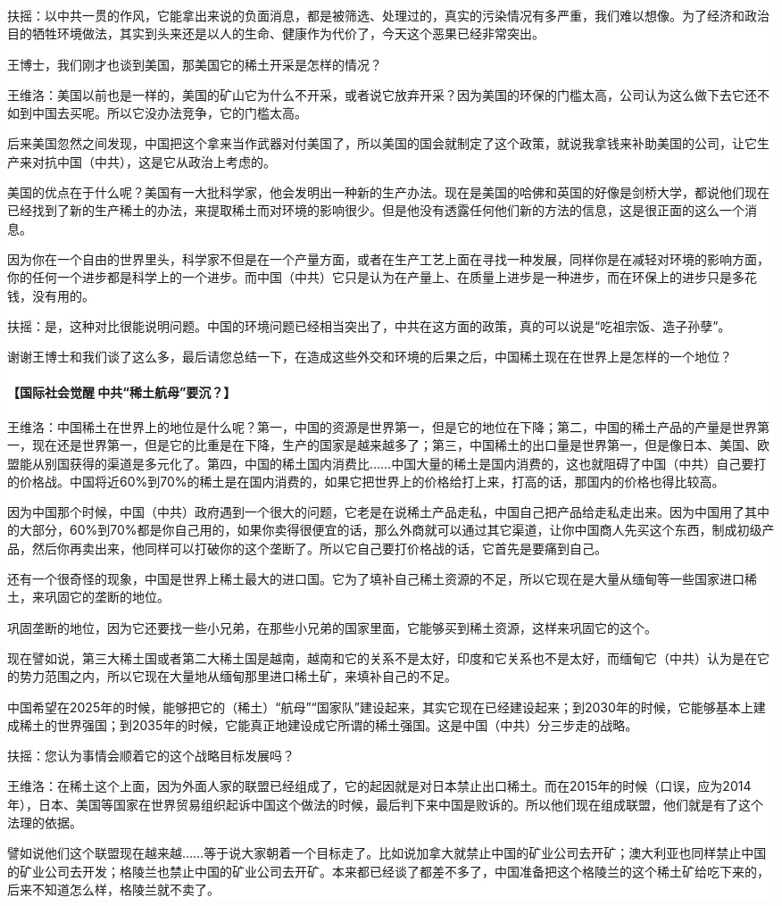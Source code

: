  <p>
  扶摇：以中共一贯的作风，它能拿出来说的负面消息，都是被筛选、处理过的，真实的污染情况有多严重，我们难以想像。为了经济和政治目的牺牲环境做法，其实到头来还是以人的生命、健康作为代价了，今天这个恶果已经非常突出。
 </p>
 <p>
  王博士，我们刚才也谈到美国，那美国它的稀土开采是怎样的情况？
 </p>
 <p>
  王维洛：美国以前也是一样的，美国的矿山它为什么不开采，或者说它放弃开采？因为美国的环保的门槛太高，公司认为这么做下去它还不如到中国去买呢。所以它没办法竞争，它的门槛太高。
 </p>
 <p>
  后来美国忽然之间发现，中国把这个拿来当作武器对付美国了，所以美国的国会就制定了这个政策，就说我拿钱来补助美国的公司，让它生产来对抗中国（中共），这是它从政治上考虑的。
 </p>
 <p>
  美国的优点在于什么呢？美国有一大批科学家，他会发明出一种新的生产办法。现在是美国的哈佛和英国的好像是剑桥大学，都说他们现在已经找到了新的生产稀土的办法，来提取稀土而对环境的影响很少。但是他没有透露任何他们新的方法的信息，这是很正面的这么一个消息。
 </p>
 <p>
  因为你在一个自由的世界里头，科学家不但是在一个产量方面，或者在生产工艺上面在寻找一种发展，同样你是在减轻对环境的影响方面，你的任何一个进步都是科学上的一个进步。而中国（中共）它只是认为在产量上、在质量上进步是一种进步，而在环保上的进步只是多花钱，没有用的。
 </p>
 <p>
  扶摇：是，这种对比很能说明问题。中国的环境问题已经相当突出了，中共在这方面的政策，真的可以说是“吃祖宗饭、造子孙孽”。
 </p>
 <p>
  谢谢王博士和我们谈了这么多，最后请您总结一下，在造成这些外交和环境的后果之后，中国稀土现在在世界上是怎样的一个地位？
 </p>
 <h4>
  【国际社会觉醒 中共“稀土航母”要沉？】
 </h4>
 <p>
  王维洛：中国稀土在世界上的地位是什么呢？第一，中国的资源是世界第一，但是它的地位在下降；第二，中国的稀土产品的产量是世界第一，现在还是世界第一，但是它的比重是在下降，生产的国家是越来越多了；第三，中国稀土的出口量是世界第一，但是像日本、美国、欧盟能从别国获得的渠道是多元化了。第四，中国的稀土国内消费比……中国大量的稀土是国内消费的，这也就阻碍了中国（中共）自己要打的价格战。中国将近60%到70%的稀土是在国内消费的，如果它把世界上的价格给打上来，打高的话，那国内的价格也得比较高。
 </p>
 <p>
  因为中国那个时候，中国（中共）政府遇到一个很大的问题，它老是在说稀土产品走私，中国自己把产品给走私走出来。因为中国用了其中的大部分，60%到70%都是你自己用的，如果你卖得很便宜的话，那么外商就可以通过其它渠道，让你中国商人先买这个东西，制成初级产品，然后你再卖出来，他同样可以打破你的这个垄断了。所以它自己要打价格战的话，它首先是要痛到自己。
 </p>
 <p>
  还有一个很奇怪的现象，中国是世界上稀土最大的进口国。它为了填补自己稀土资源的不足，所以它现在是大量从缅甸等一些国家进口稀土，来巩固它的垄断的地位。
 </p>
 <p>
  巩固垄断的地位，因为它还要找一些小兄弟，在那些小兄弟的国家里面，它能够买到稀土资源，这样来巩固它的这个。
 </p>
 <p>
  现在譬如说，第三大稀土国或者第二大稀土国是越南，越南和它的关系不是太好，印度和它关系也不是太好，而缅甸它（中共）认为是在它的势力范围之内，所以它现在大量地从缅甸那里进口稀土矿，来填补自己的不足。
 </p>
 <p>
  中国希望在2025年的时候，能够把它的（稀土）“航母”“国家队”建设起来，其实它现在已经建设起来；到2030年的时候，它能够基本上建成稀土的世界强国；到2035年的时候，它能真正地建设成它所谓的稀土强国。这是中国（中共）分三步走的战略。
 </p>
 <p>
  扶摇：您认为事情会顺着它的这个战略目标发展吗？
 </p>
 <p>
  王维洛：在稀土这个上面，因为外面人家的联盟已经组成了，它的起因就是对日本禁止出口稀土。而在2015年的时候（口误，应为2014年），日本、美国等国家在世界贸易组织起诉中国这个做法的时候，最后判下来中国是败诉的。所以他们现在组成联盟，他们就是有了这个法理的依据。
 </p>
 <p>
  譬如说他们这个联盟现在越来越……等于说大家朝着一个目标走了。比如说加拿大就禁止中国的矿业公司去开矿；澳大利亚也同样禁止中国的矿业公司去开发；格陵兰也禁止中国的矿业公司去开矿。本来都已经谈了都差不多了，中国准备把这个格陵兰的这个稀土矿给吃下来的，后来不知道怎么样，格陵兰就不卖了。
 </p>
 <p>